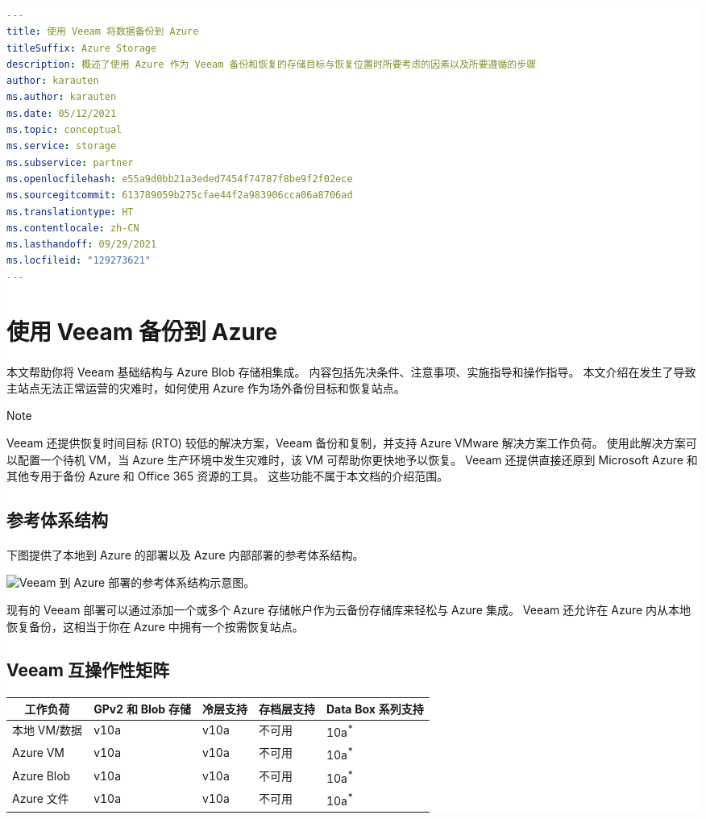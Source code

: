 ```yaml
---
title: 使用 Veeam 将数据备份到 Azure
titleSuffix: Azure Storage
description: 概述了使用 Azure 作为 Veeam 备份和恢复的存储目标与恢复位置时所要考虑的因素以及所要遵循的步骤
author: karauten
ms.author: karauten
ms.date: 05/12/2021
ms.topic: conceptual
ms.service: storage
ms.subservice: partner
ms.openlocfilehash: e55a9d0bb21a3eded7454f74787f8be9f2f02ece
ms.sourcegitcommit: 613789059b275cfae44f2a983906cca06a8706ad
ms.translationtype: HT
ms.contentlocale: zh-CN
ms.lasthandoff: 09/29/2021
ms.locfileid: "129273621"
---
```

# <a name="backup-to-azure-with-veeam"></a>使用 Veeam 备份到 Azure

本文帮助你将 Veeam 基础结构与 Azure Blob 存储相集成。 内容包括先决条件、注意事项、实施指导和操作指导。 本文介绍在发生了导致主站点无法正常运营的灾难时，如何使用 Azure 作为场外备份目标和恢复站点。

> [!NOTE]
> Veeam 还提供恢复时间目标 (RTO) 较低的解决方案，Veeam 备份和复制，并支持 Azure VMware 解决方案工作负荷。 使用此解决方案可以配置一个待机 VM，当 Azure 生产环境中发生灾难时，该 VM 可帮助你更快地予以恢复。 Veeam 还提供直接还原到 Microsoft Azure 和其他专用于备份 Azure 和 Office 365 资源的工具。 这些功能不属于本文档的介绍范围。

## <a name="reference-architecture"></a>参考体系结构

下图提供了本地到 Azure 的部署以及 Azure 内部部署的参考体系结构。

![Veeam 到 Azure 部署的参考体系结构示意图。](../media/veeam-architecture.png)

现有的 Veeam 部署可以通过添加一个或多个 Azure 存储帐户作为云备份存储库来轻松与 Azure 集成。 Veeam 还允许在 Azure 内从本地恢复备份，这相当于你在 Azure 中拥有一个按需恢复站点。

## <a name="veeam-interoperability-matrix"></a>Veeam 互操作性矩阵

| 工作负荷 | GPv2 和 Blob 存储 | 冷层支持 | 存档层支持 | Data Box 系列支持 |
|-----------------------|--------------------|--------------------|-------------------------|-------------------------|
| 本地 VM/数据 | v10a | v10a | 不可用 | 10a<sup>*</sup> |
| Azure VM | v10a | v10a | 不可用 | 10a<sup>*</sup> |
| Azure Blob | v10a | v10a | 不可用 | 10a<sup>*</sup> |
| Azure 文件 | v10a | v10a | 不可用 | 10a<sup>*</sup> |
